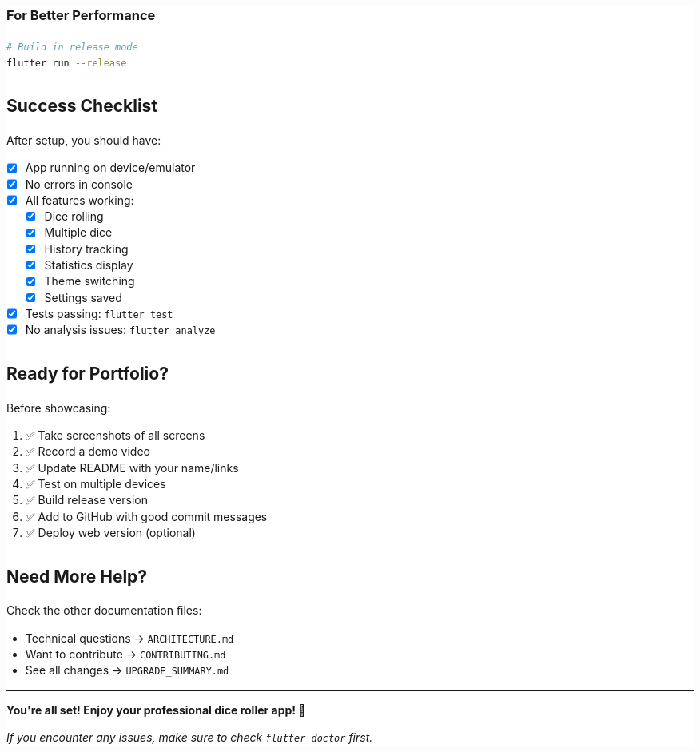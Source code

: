 ### For Better Performance
```bash
# Build in release mode
flutter run --release
```

## Success Checklist

After setup, you should have:

- [x] App running on device/emulator
- [x] No errors in console
- [x] All features working:
  - [x] Dice rolling
  - [x] Multiple dice
  - [x] History tracking
  - [x] Statistics display
  - [x] Theme switching
  - [x] Settings saved
- [x] Tests passing: `flutter test`
- [x] No analysis issues: `flutter analyze`

## Ready for Portfolio?

Before showcasing:

1. ✅ Take screenshots of all screens
2. ✅ Record a demo video
3. ✅ Update README with your name/links
4. ✅ Test on multiple devices
5. ✅ Build release version
6. ✅ Add to GitHub with good commit messages
7. ✅ Deploy web version (optional)

## Need More Help?

Check the other documentation files:
- Technical questions → `ARCHITECTURE.md`
- Want to contribute → `CONTRIBUTING.md`
- See all changes → `UPGRADE_SUMMARY.md`

---

**You're all set! Enjoy your professional dice roller app! 🎲**

*If you encounter any issues, make sure to check `flutter doctor` first.*
